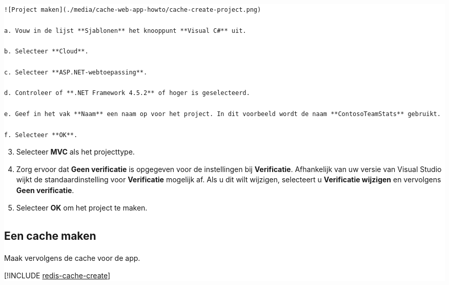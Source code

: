     ![Project maken](./media/cache-web-app-howto/cache-create-project.png)

    a. Vouw in de lijst **Sjablonen** het knooppunt **Visual C#** uit.

    b. Selecteer **Cloud**.

    c. Selecteer **ASP.NET-webtoepassing**.

    d. Controleer of **.NET Framework 4.5.2** of hoger is geselecteerd.

    e. Geef in het vak **Naam** een naam op voor het project. In dit voorbeeld wordt de naam **ContosoTeamStats** gebruikt.

    f. Selecteer **OK**.
   
3. Selecteer **MVC** als het projecttype.

4. Zorg ervoor dat **Geen verificatie** is opgegeven voor de instellingen bij **Verificatie**. Afhankelijk van uw versie van Visual Studio wijkt de standaardinstelling voor **Verificatie** mogelijk af. Als u dit wilt wijzigen, selecteert u **Verificatie wijzigen** en vervolgens **Geen verificatie**.

5. Selecteer **OK** om het project te maken.

## <a name="create-a-cache"></a>Een cache maken

Maak vervolgens de cache voor de app.

[!INCLUDE [redis-cache-create](../../includes/redis-cache-create.md)]
